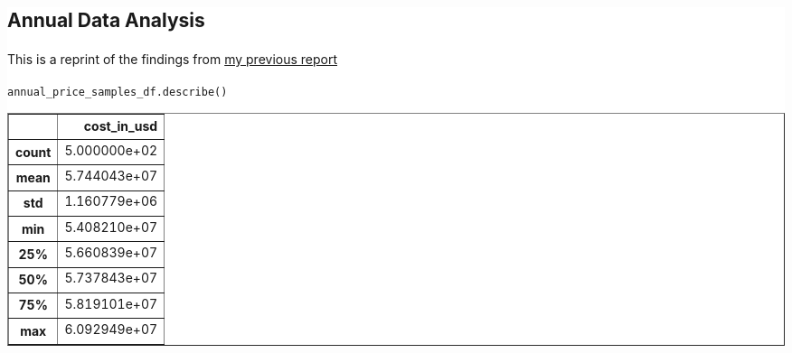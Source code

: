 

## Annual Data Analysis

This is a reprint of the findings from [my previous report](https://blog.jnapolitano.io/carbon-shipping-projections/)


```python
annual_price_samples_df.describe()
```




<div>
<style scoped>
    .dataframe tbody tr th:only-of-type {
        vertical-align: middle;
    }

    .dataframe tbody tr th {
        vertical-align: top;
    }

    .dataframe thead th {
        text-align: right;
    }
</style>
<table border="1" class="dataframe">
  <thead>
    <tr style="text-align: right;">
      <th></th>
      <th>cost_in_usd</th>
    </tr>
  </thead>
  <tbody>
    <tr>
      <th>count</th>
      <td>5.000000e+02</td>
    </tr>
    <tr>
      <th>mean</th>
      <td>5.744043e+07</td>
    </tr>
    <tr>
      <th>std</th>
      <td>1.160779e+06</td>
    </tr>
    <tr>
      <th>min</th>
      <td>5.408210e+07</td>
    </tr>
    <tr>
      <th>25%</th>
      <td>5.660839e+07</td>
    </tr>
    <tr>
      <th>50%</th>
      <td>5.737843e+07</td>
    </tr>
    <tr>
      <th>75%</th>
      <td>5.819101e+07</td>
    </tr>
    <tr>
      <th>max</th>
      <td>6.092949e+07</td>